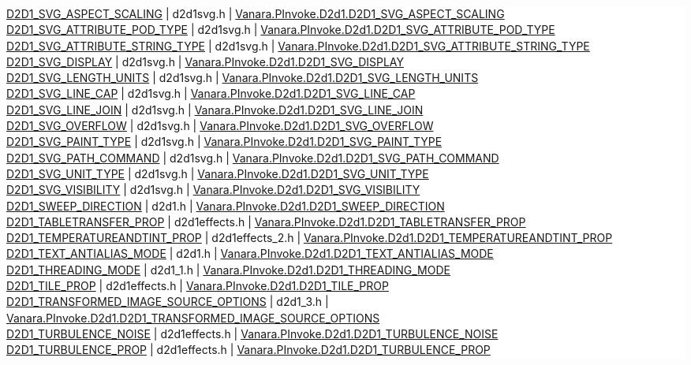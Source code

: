 [D2D1_SVG_ASPECT_SCALING](https://www.google.com/search?num=5&q=D2D1_SVG_ASPECT_SCALING+site%3Alearn.microsoft.com) | d2d1svg.h | [Vanara.PInvoke.D2d1.D2D1_SVG_ASPECT_SCALING](https://github.com/dahall/Vanara/search?l=C%23&q=D2D1_SVG_ASPECT_SCALING)  
[D2D1_SVG_ATTRIBUTE_POD_TYPE](https://www.google.com/search?num=5&q=D2D1_SVG_ATTRIBUTE_POD_TYPE+site%3Alearn.microsoft.com) | d2d1svg.h | [Vanara.PInvoke.D2d1.D2D1_SVG_ATTRIBUTE_POD_TYPE](https://github.com/dahall/Vanara/search?l=C%23&q=D2D1_SVG_ATTRIBUTE_POD_TYPE)  
[D2D1_SVG_ATTRIBUTE_STRING_TYPE](https://www.google.com/search?num=5&q=D2D1_SVG_ATTRIBUTE_STRING_TYPE+site%3Alearn.microsoft.com) | d2d1svg.h | [Vanara.PInvoke.D2d1.D2D1_SVG_ATTRIBUTE_STRING_TYPE](https://github.com/dahall/Vanara/search?l=C%23&q=D2D1_SVG_ATTRIBUTE_STRING_TYPE)  
[D2D1_SVG_DISPLAY](https://www.google.com/search?num=5&q=D2D1_SVG_DISPLAY+site%3Alearn.microsoft.com) | d2d1svg.h | [Vanara.PInvoke.D2d1.D2D1_SVG_DISPLAY](https://github.com/dahall/Vanara/search?l=C%23&q=D2D1_SVG_DISPLAY)  
[D2D1_SVG_LENGTH_UNITS](https://www.google.com/search?num=5&q=D2D1_SVG_LENGTH_UNITS+site%3Alearn.microsoft.com) | d2d1svg.h | [Vanara.PInvoke.D2d1.D2D1_SVG_LENGTH_UNITS](https://github.com/dahall/Vanara/search?l=C%23&q=D2D1_SVG_LENGTH_UNITS)  
[D2D1_SVG_LINE_CAP](https://www.google.com/search?num=5&q=D2D1_SVG_LINE_CAP+site%3Alearn.microsoft.com) | d2d1svg.h | [Vanara.PInvoke.D2d1.D2D1_SVG_LINE_CAP](https://github.com/dahall/Vanara/search?l=C%23&q=D2D1_SVG_LINE_CAP)  
[D2D1_SVG_LINE_JOIN](https://www.google.com/search?num=5&q=D2D1_SVG_LINE_JOIN+site%3Alearn.microsoft.com) | d2d1svg.h | [Vanara.PInvoke.D2d1.D2D1_SVG_LINE_JOIN](https://github.com/dahall/Vanara/search?l=C%23&q=D2D1_SVG_LINE_JOIN)  
[D2D1_SVG_OVERFLOW](https://www.google.com/search?num=5&q=D2D1_SVG_OVERFLOW+site%3Alearn.microsoft.com) | d2d1svg.h | [Vanara.PInvoke.D2d1.D2D1_SVG_OVERFLOW](https://github.com/dahall/Vanara/search?l=C%23&q=D2D1_SVG_OVERFLOW)  
[D2D1_SVG_PAINT_TYPE](https://www.google.com/search?num=5&q=D2D1_SVG_PAINT_TYPE+site%3Alearn.microsoft.com) | d2d1svg.h | [Vanara.PInvoke.D2d1.D2D1_SVG_PAINT_TYPE](https://github.com/dahall/Vanara/search?l=C%23&q=D2D1_SVG_PAINT_TYPE)  
[D2D1_SVG_PATH_COMMAND](https://www.google.com/search?num=5&q=D2D1_SVG_PATH_COMMAND+site%3Alearn.microsoft.com) | d2d1svg.h | [Vanara.PInvoke.D2d1.D2D1_SVG_PATH_COMMAND](https://github.com/dahall/Vanara/search?l=C%23&q=D2D1_SVG_PATH_COMMAND)  
[D2D1_SVG_UNIT_TYPE](https://www.google.com/search?num=5&q=D2D1_SVG_UNIT_TYPE+site%3Alearn.microsoft.com) | d2d1svg.h | [Vanara.PInvoke.D2d1.D2D1_SVG_UNIT_TYPE](https://github.com/dahall/Vanara/search?l=C%23&q=D2D1_SVG_UNIT_TYPE)  
[D2D1_SVG_VISIBILITY](https://www.google.com/search?num=5&q=D2D1_SVG_VISIBILITY+site%3Alearn.microsoft.com) | d2d1svg.h | [Vanara.PInvoke.D2d1.D2D1_SVG_VISIBILITY](https://github.com/dahall/Vanara/search?l=C%23&q=D2D1_SVG_VISIBILITY)  
[D2D1_SWEEP_DIRECTION](https://www.google.com/search?num=5&q=D2D1_SWEEP_DIRECTION+site%3Alearn.microsoft.com) | d2d1.h | [Vanara.PInvoke.D2d1.D2D1_SWEEP_DIRECTION](https://github.com/dahall/Vanara/search?l=C%23&q=D2D1_SWEEP_DIRECTION)  
[D2D1_TABLETRANSFER_PROP](https://www.google.com/search?num=5&q=D2D1_TABLETRANSFER_PROP+site%3Alearn.microsoft.com) | d2d1effects.h | [Vanara.PInvoke.D2d1.D2D1_TABLETRANSFER_PROP](https://github.com/dahall/Vanara/search?l=C%23&q=D2D1_TABLETRANSFER_PROP)  
[D2D1_TEMPERATUREANDTINT_PROP](https://www.google.com/search?num=5&q=D2D1_TEMPERATUREANDTINT_PROP+site%3Alearn.microsoft.com) | d2d1effects_2.h | [Vanara.PInvoke.D2d1.D2D1_TEMPERATUREANDTINT_PROP](https://github.com/dahall/Vanara/search?l=C%23&q=D2D1_TEMPERATUREANDTINT_PROP)  
[D2D1_TEXT_ANTIALIAS_MODE](https://www.google.com/search?num=5&q=D2D1_TEXT_ANTIALIAS_MODE+site%3Alearn.microsoft.com) | d2d1.h | [Vanara.PInvoke.D2d1.D2D1_TEXT_ANTIALIAS_MODE](https://github.com/dahall/Vanara/search?l=C%23&q=D2D1_TEXT_ANTIALIAS_MODE)  
[D2D1_THREADING_MODE](https://www.google.com/search?num=5&q=D2D1_THREADING_MODE+site%3Alearn.microsoft.com) | d2d1_1.h | [Vanara.PInvoke.D2d1.D2D1_THREADING_MODE](https://github.com/dahall/Vanara/search?l=C%23&q=D2D1_THREADING_MODE)  
[D2D1_TILE_PROP](https://www.google.com/search?num=5&q=D2D1_TILE_PROP+site%3Alearn.microsoft.com) | d2d1effects.h | [Vanara.PInvoke.D2d1.D2D1_TILE_PROP](https://github.com/dahall/Vanara/search?l=C%23&q=D2D1_TILE_PROP)  
[D2D1_TRANSFORMED_IMAGE_SOURCE_OPTIONS](https://www.google.com/search?num=5&q=D2D1_TRANSFORMED_IMAGE_SOURCE_OPTIONS+site%3Alearn.microsoft.com) | d2d1_3.h | [Vanara.PInvoke.D2d1.D2D1_TRANSFORMED_IMAGE_SOURCE_OPTIONS](https://github.com/dahall/Vanara/search?l=C%23&q=D2D1_TRANSFORMED_IMAGE_SOURCE_OPTIONS)  
[D2D1_TURBULENCE_NOISE](https://www.google.com/search?num=5&q=D2D1_TURBULENCE_NOISE+site%3Alearn.microsoft.com) | d2d1effects.h | [Vanara.PInvoke.D2d1.D2D1_TURBULENCE_NOISE](https://github.com/dahall/Vanara/search?l=C%23&q=D2D1_TURBULENCE_NOISE)  
[D2D1_TURBULENCE_PROP](https://www.google.com/search?num=5&q=D2D1_TURBULENCE_PROP+site%3Alearn.microsoft.com) | d2d1effects.h | [Vanara.PInvoke.D2d1.D2D1_TURBULENCE_PROP](https://github.com/dahall/Vanara/search?l=C%23&q=D2D1_TURBULENCE_PROP)  